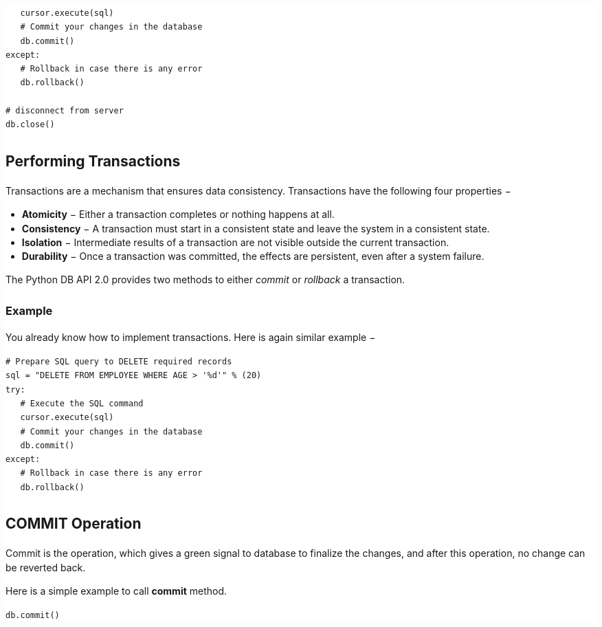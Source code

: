 ```
   cursor.execute(sql)
   # Commit your changes in the database
   db.commit()
except:
   # Rollback in case there is any error
   db.rollback()

# disconnect from server
db.close()
```

## Performing Transactions

Transactions are a mechanism that ensures data consistency. Transactions have the following four properties −

- **Atomicity** − Either a transaction completes or nothing happens at all.
- **Consistency** − A transaction must start in a consistent state and leave the system in a consistent state.
- **Isolation** − Intermediate results of a transaction are not visible outside the current transaction.
- **Durability** − Once a transaction was committed, the effects are persistent, even after a system failure.

The Python DB API 2.0 provides two methods to either *commit* or *rollback* a transaction.

### Example

You already know how to implement transactions. Here is again similar example −

```
# Prepare SQL query to DELETE required records
sql = "DELETE FROM EMPLOYEE WHERE AGE > '%d'" % (20)
try:
   # Execute the SQL command
   cursor.execute(sql)
   # Commit your changes in the database
   db.commit()
except:
   # Rollback in case there is any error
   db.rollback()
```

## COMMIT Operation

Commit is the operation, which gives a green signal to database to finalize the changes, and after this operation, no change can be reverted back.

Here is a simple example to call **commit** method.

```
db.commit()
```
